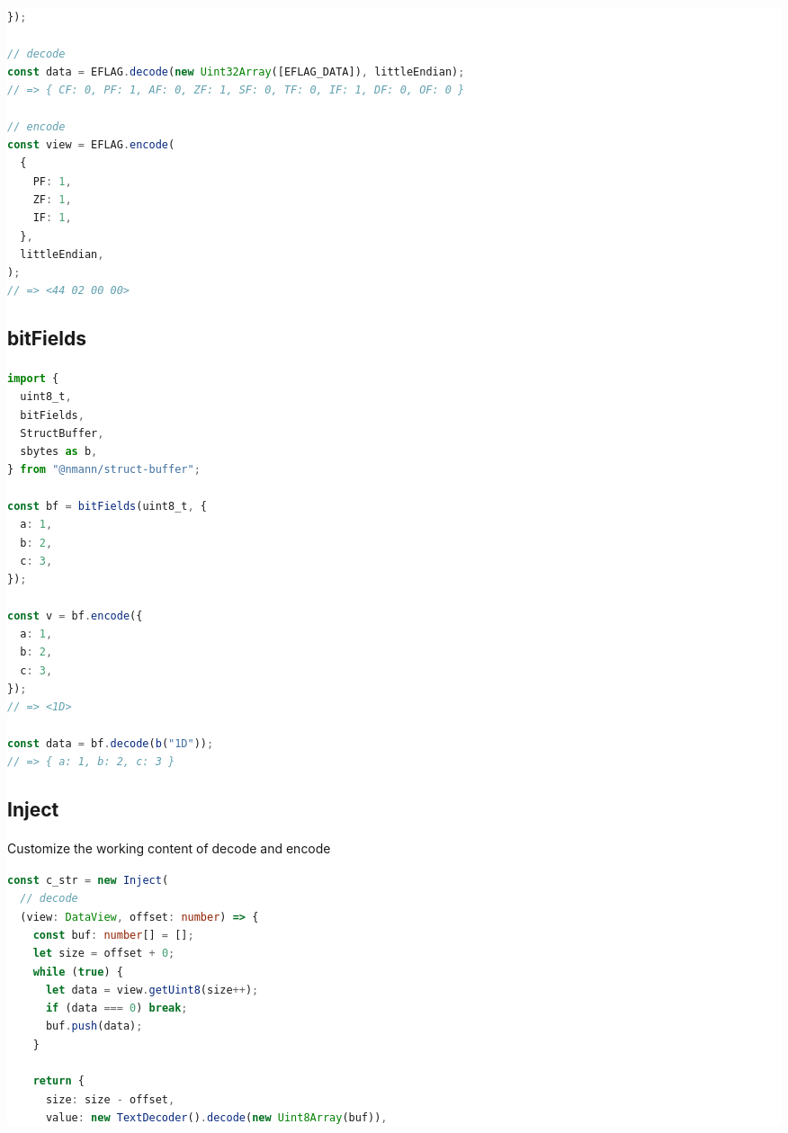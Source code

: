 ```ts
});

// decode
const data = EFLAG.decode(new Uint32Array([EFLAG_DATA]), littleEndian);
// => { CF: 0, PF: 1, AF: 0, ZF: 1, SF: 0, TF: 0, IF: 1, DF: 0, OF: 0 }

// encode
const view = EFLAG.encode(
  {
    PF: 1,
    ZF: 1,
    IF: 1,
  },
  littleEndian,
);
// => <44 02 00 00>
```

## bitFields

```ts
import {
  uint8_t,
  bitFields,
  StructBuffer,
  sbytes as b,
} from "@nmann/struct-buffer";

const bf = bitFields(uint8_t, {
  a: 1,
  b: 2,
  c: 3,
});

const v = bf.encode({
  a: 1,
  b: 2,
  c: 3,
});
// => <1D>

const data = bf.decode(b("1D"));
// => { a: 1, b: 2, c: 3 }
```

## Inject

Customize the working content of decode and encode

```ts
const c_str = new Inject(
  // decode
  (view: DataView, offset: number) => {
    const buf: number[] = [];
    let size = offset + 0;
    while (true) {
      let data = view.getUint8(size++);
      if (data === 0) break;
      buf.push(data);
    }

    return {
      size: size - offset,
      value: new TextDecoder().decode(new Uint8Array(buf)),
```